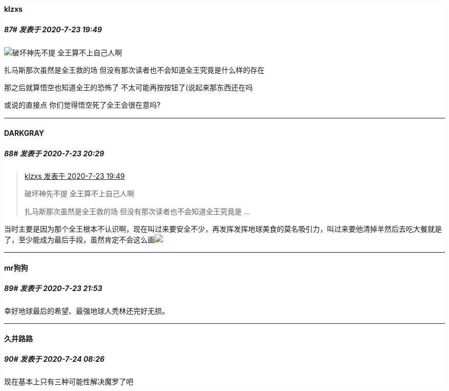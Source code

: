 ####  klzxs  
##### 87#       发表于 2020-7-23 19:49



<img src="https://static.saraba1st.com/image/smiley/face2017/001.png" referrerpolicy="no-referrer">破坏神先不提 全王算不上自己人啊

扎马斯那次虽然是全王救的场 但没有那次读者也不会知道全王究竟是什么样的存在

那之后就算悟空也知道全王的恐怖了 不太可能再按按钮了(说起来那东西还在吗

或说的直接点 你们觉得悟空死了全王会很在意吗?







-----

####  DARKGRAY  
##### 88#       发表于 2020-7-23 20:29



<blockquote><a href="httphttps://bbs.saraba1st.com/2b/forum.php?mod=redirect&amp;goto=findpost&amp;pid=48196692&amp;ptid=1949909" target="_blank">klzxs 发表于 2020-7-23 19:49</a>

破坏神先不提 全王算不上自己人啊

扎马斯那次虽然是全王救的场 但没有那次读者也不会知道全王究竟是 ...</blockquote>
当时主要是因为那个全王根本不认识啊，现在叫过来要安全不少，再发挥发挥地球美食的莫名吸引力，叫过来要他清掉羊然后去吃大餐就是了，至少能成为最后手段，虽然肯定不会这么画<img src="https://static.saraba1st.com/image/smiley/face2017/066.png" referrerpolicy="no-referrer">







-----

####  mr狗狗  
##### 89#       发表于 2020-7-23 21:53




幸好地球最后的希望、最强地球人秃林还完好无损。







-----

####  久井路路  
##### 90#       发表于 2020-7-24 08:26




现在基本上只有三种可能性解决魔罗了吧
